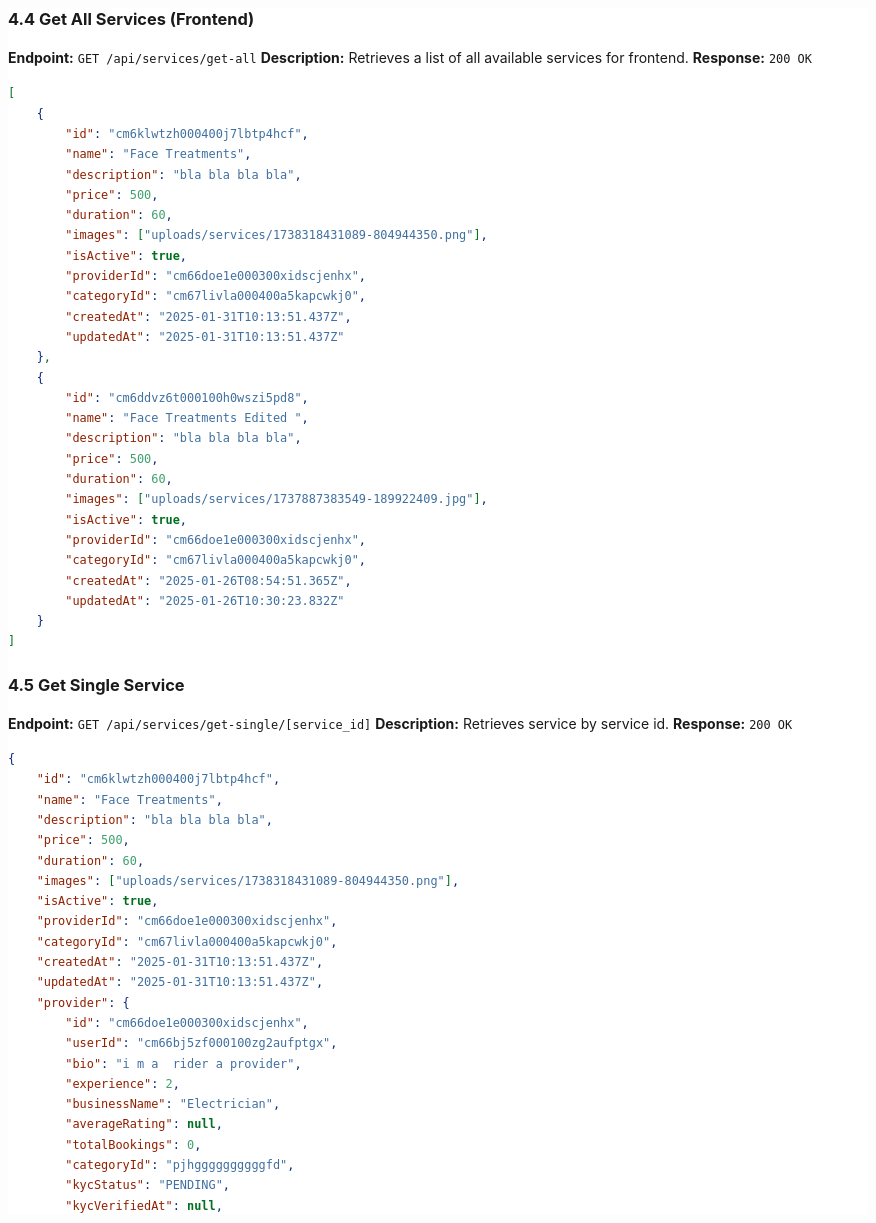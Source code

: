 ### **4.4 Get All Services (Frontend)**

**Endpoint:** `GET /api/services/get-all` **Description:** Retrieves a list of all available services for frontend. **Response:** `200 OK`

```json
[
    {
        "id": "cm6klwtzh000400j7lbtp4hcf",
        "name": "Face Treatments",
        "description": "bla bla bla bla",
        "price": 500,
        "duration": 60,
        "images": ["uploads/services/1738318431089-804944350.png"],
        "isActive": true,
        "providerId": "cm66doe1e000300xidscjenhx",
        "categoryId": "cm67livla000400a5kapcwkj0",
        "createdAt": "2025-01-31T10:13:51.437Z",
        "updatedAt": "2025-01-31T10:13:51.437Z"
    },
    {
        "id": "cm6ddvz6t000100h0wszi5pd8",
        "name": "Face Treatments Edited ",
        "description": "bla bla bla bla",
        "price": 500,
        "duration": 60,
        "images": ["uploads/services/1737887383549-189922409.jpg"],
        "isActive": true,
        "providerId": "cm66doe1e000300xidscjenhx",
        "categoryId": "cm67livla000400a5kapcwkj0",
        "createdAt": "2025-01-26T08:54:51.365Z",
        "updatedAt": "2025-01-26T10:30:23.832Z"
    }
]
```

### **4.5 Get Single Service**

**Endpoint:** `GET /api/services/get-single/[service_id]` **Description:** Retrieves service by service id. **Response:** `200 OK`

```json
{
    "id": "cm6klwtzh000400j7lbtp4hcf",
    "name": "Face Treatments",
    "description": "bla bla bla bla",
    "price": 500,
    "duration": 60,
    "images": ["uploads/services/1738318431089-804944350.png"],
    "isActive": true,
    "providerId": "cm66doe1e000300xidscjenhx",
    "categoryId": "cm67livla000400a5kapcwkj0",
    "createdAt": "2025-01-31T10:13:51.437Z",
    "updatedAt": "2025-01-31T10:13:51.437Z",
    "provider": {
        "id": "cm66doe1e000300xidscjenhx",
        "userId": "cm66bj5zf000100zg2aufptgx",
        "bio": "i m a  rider a provider",
        "experience": 2,
        "businessName": "Electrician",
        "averageRating": null,
        "totalBookings": 0,
        "categoryId": "pjhggggggggggfd",
        "kycStatus": "PENDING",
        "kycVerifiedAt": null,
```